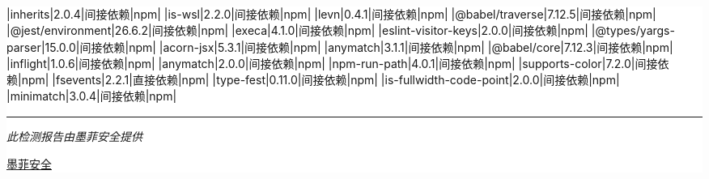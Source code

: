|inherits|2.0.4|间接依赖|npm|
|is-wsl|2.2.0|间接依赖|npm|
|levn|0.4.1|间接依赖|npm|
|@babel/traverse|7.12.5|间接依赖|npm|
|@jest/environment|26.6.2|间接依赖|npm|
|execa|4.1.0|间接依赖|npm|
|eslint-visitor-keys|2.0.0|间接依赖|npm|
|@types/yargs-parser|15.0.0|间接依赖|npm|
|acorn-jsx|5.3.1|间接依赖|npm|
|anymatch|3.1.1|间接依赖|npm|
|@babel/core|7.12.3|间接依赖|npm|
|inflight|1.0.6|间接依赖|npm|
|anymatch|2.0.0|间接依赖|npm|
|npm-run-path|4.0.1|间接依赖|npm|
|supports-color|7.2.0|间接依赖|npm|
|fsevents|2.2.1|直接依赖|npm|
|type-fest|0.11.0|间接依赖|npm|
|is-fullwidth-code-point|2.0.0|间接依赖|npm|
|minimatch|3.0.4|间接依赖|npm|


------

*此检测报告由墨菲安全提供*

[墨菲安全](www.murphysec.com)